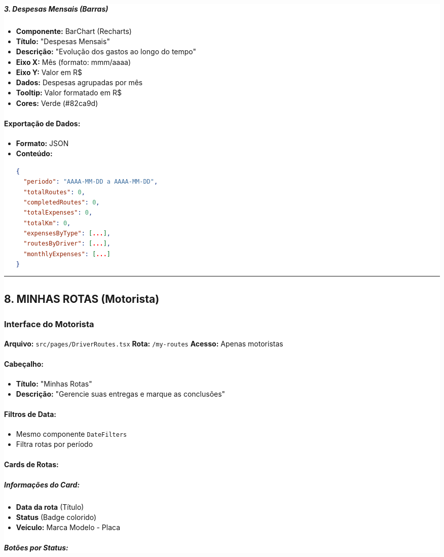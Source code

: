 ##### 3. Despesas Mensais (Barras)
- **Componente:** BarChart (Recharts)
- **Título:** "Despesas Mensais"
- **Descrição:** "Evolução dos gastos ao longo do tempo"
- **Eixo X:** Mês (formato: mmm/aaaa)
- **Eixo Y:** Valor em R$
- **Dados:** Despesas agrupadas por mês
- **Tooltip:** Valor formatado em R$
- **Cores:** Verde (#82ca9d)

#### Exportação de Dados:
- **Formato:** JSON
- **Conteúdo:**
  ```json
  {
    "periodo": "AAAA-MM-DD a AAAA-MM-DD",
    "totalRoutes": 0,
    "completedRoutes": 0,
    "totalExpenses": 0,
    "totalKm": 0,
    "expensesByType": [...],
    "routesByDriver": [...],
    "monthlyExpenses": [...]
  }
  ```

---

## 8. MINHAS ROTAS (Motorista)

### Interface do Motorista
**Arquivo:** `src/pages/DriverRoutes.tsx`
**Rota:** `/my-routes`
**Acesso:** Apenas motoristas

#### Cabeçalho:
- **Título:** "Minhas Rotas"
- **Descrição:** "Gerencie suas entregas e marque as conclusões"

#### Filtros de Data:
- Mesmo componente `DateFilters`
- Filtra rotas por período

#### Cards de Rotas:

##### Informações do Card:
- **Data da rota** (Título)
- **Status** (Badge colorido)
- **Veículo:** Marca Modelo - Placa

##### Botões por Status:
